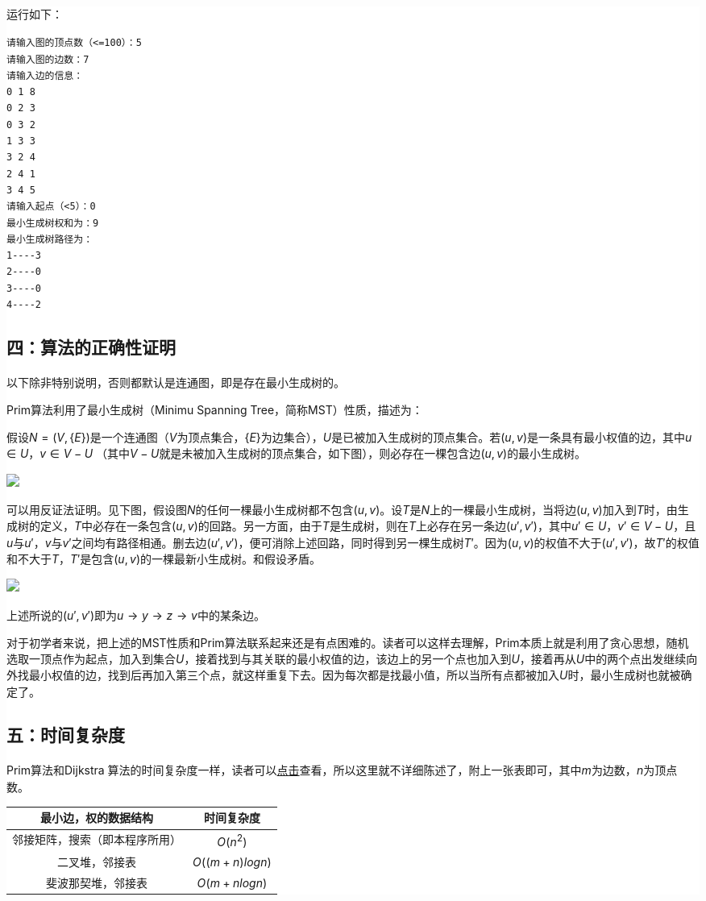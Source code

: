 运行如下：

```
请输入图的顶点数（<=100）：5
请输入图的边数：7
请输入边的信息：
0 1 8
0 2 3
0 3 2
1 3 3
3 2 4
2 4 1
3 4 5
请输入起点（<5）：0
最小生成树权和为：9
最小生成树路径为：
1----3
2----0
3----0
4----2
```

## 四：算法的正确性证明

以下除非特别说明，否则都默认是连通图，即是存在最小生成树的。

Prim算法利用了最小生成树（Minimu Spanning Tree，简称MST）性质，描述为：

假设$N=(V,\{E\})$是一个连通图（$V$为顶点集合，$\{E\}$为边集合），$U$是已被加入生成树的顶点集合。若$(u,v)$是一条具有最小权值的边，其中$u∈U，v∈V-U$ （其中$V-U$就是未被加入生成树的顶点集合，如下图），则必存在一棵包含边$(u,v)$的最小生成树。

![](https://subetter.com/images/figures/20180528_03.png)

可以用反证法证明。见下图，假设图$N$的任何一棵最小生成树都不包含$(u,v)$。设$T$是$N$上的一棵最小生成树，当将边$(u,v)$加入到$T$时，由生成树的定义，$T$中必存在一条包含$(u,v)$的回路。另一方面，由于$T$是生成树，则在$T$上必存在另一条边$(u',v')$，其中$u'∈U，v'∈V-U$，且$u$与$u'$，$v$与$v'$之间均有路径相通。删去边$(u',v')$，便可消除上述回路，同时得到另一棵生成树$T'$。因为$(u,v)$的权值不大于$(u',v')$，故$T'$的权值和不大于$T$，$T'$是包含$(u,v)$的一棵最新小生成树。和假设矛盾。

![](https://subetter.com/images/figures/20180528_04.png)

上述所说的$(u',v')$即为$u→y→z→v$中的某条边。

对于初学者来说，把上述的MST性质和Prim算法联系起来还是有点困难的。读者可以这样去理解，Prim本质上就是利用了贪心思想，随机选取一顶点作为起点，加入到集合$U$，接着找到与其关联的最小权值的边，该边上的另一个点也加入到$U$，接着再从$U$中的两个点出发继续向外找最小权值的边，找到后再加入第三个点，就这样重复下去。因为每次都是找最小值，所以当所有点都被加入$U$时，最小生成树也就被确定了。

## 五：时间复杂度

Prim算法和Dijkstra 算法的时间复杂度一样，读者可以[点击](https://subetter.com/articles/2018/03/dijkstra-algorithm.html#menu_index_4)查看，所以这里就不详细陈述了，附上一张表即可，其中$m$为边数，$n$为顶点数。

|   最小边，权的数据结构    |     时间复杂度      |
| :-------------: | :------------: |
| 邻接矩阵，搜索（即本程序所用） |    $O(n^2)$    |
|     二叉堆，邻接表     | $O((m+n)logn)$ |
|    斐波那契堆，邻接表    |  $O(m+nlogn)$  |
